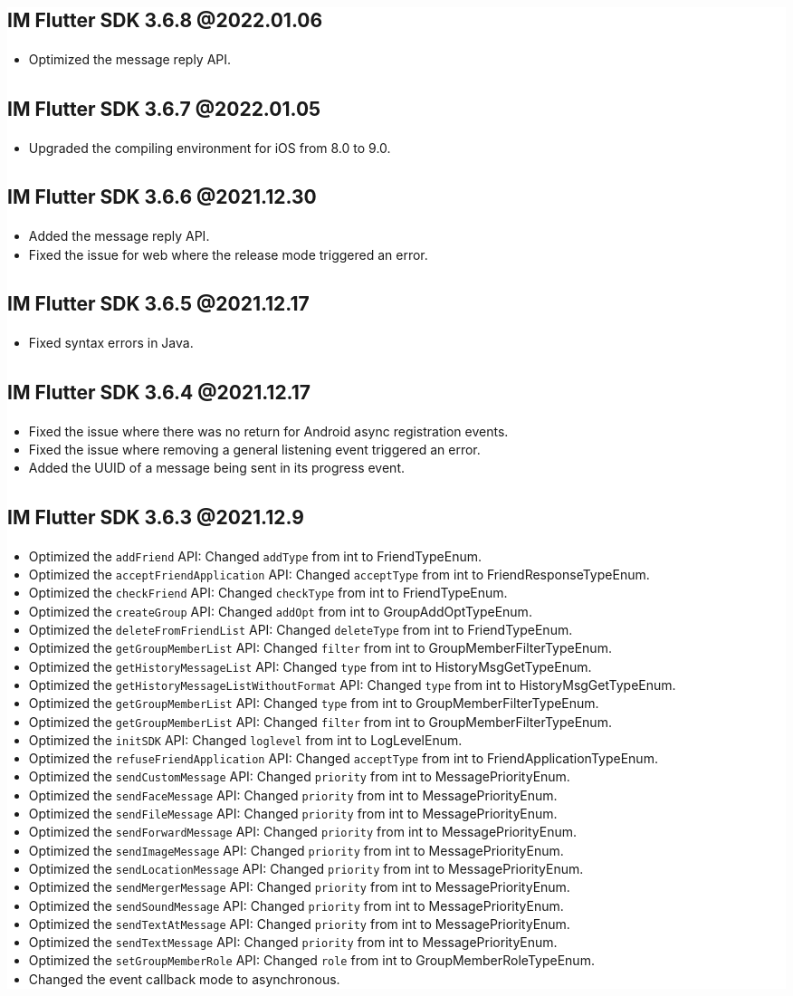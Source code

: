 
## IM Flutter SDK 3.6.8 @2022.01.06
- Optimized the message reply API.


## IM Flutter SDK 3.6.7 @2022.01.05
- Upgraded the compiling environment for iOS from 8.0 to 9.0.


## IM Flutter SDK 3.6.6 @2021.12.30
- Added the message reply API.
- Fixed the issue for web where the release mode triggered an error.


## IM Flutter SDK 3.6.5 @2021.12.17
- Fixed syntax errors in Java.

## IM Flutter SDK 3.6.4  @2021.12.17
- Fixed the issue where there was no return for Android async registration events.
- Fixed the issue where removing a general listening event triggered an error.
- Added the UUID of a message being sent in its progress event.

## IM Flutter SDK 3.6.3 @2021.12.9
- Optimized the `addFriend` API: Changed `addType` from int to FriendTypeEnum.
- Optimized the `acceptFriendApplication` API: Changed `acceptType` from int to FriendResponseTypeEnum.
- Optimized the `checkFriend` API: Changed `checkType` from int to FriendTypeEnum.
- Optimized the `createGroup` API: Changed `addOpt` from int to GroupAddOptTypeEnum.
- Optimized the `deleteFromFriendList` API: Changed `deleteType` from int to FriendTypeEnum.
- Optimized the `getGroupMemberList` API: Changed `filter` from int to GroupMemberFilterTypeEnum.
- Optimized the `getHistoryMessageList` API: Changed `type` from int to HistoryMsgGetTypeEnum.
- Optimized the `getHistoryMessageListWithoutFormat` API: Changed `type` from int to HistoryMsgGetTypeEnum.
- Optimized the `getGroupMemberList` API: Changed `type` from int to GroupMemberFilterTypeEnum.
- Optimized the `getGroupMemberList` API: Changed `filter` from int to GroupMemberFilterTypeEnum.
- Optimized the `initSDK` API: Changed `loglevel` from int to LogLevelEnum.
- Optimized the `refuseFriendApplication` API: Changed `acceptType` from int to FriendApplicationTypeEnum.
- Optimized the `sendCustomMessage` API: Changed `priority` from int to MessagePriorityEnum.
- Optimized the `sendFaceMessage` API: Changed `priority` from int to MessagePriorityEnum.
- Optimized the `sendFileMessage` API: Changed `priority` from int to MessagePriorityEnum.
- Optimized the `sendForwardMessage` API: Changed `priority` from int to MessagePriorityEnum.
- Optimized the `sendImageMessage` API: Changed `priority` from int to MessagePriorityEnum.
- Optimized the `sendLocationMessage` API: Changed `priority` from int to MessagePriorityEnum.
- Optimized the `sendMergerMessage` API: Changed `priority` from int to MessagePriorityEnum.
- Optimized the `sendSoundMessage` API: Changed `priority` from int to MessagePriorityEnum.
- Optimized the `sendTextAtMessage` API: Changed `priority` from int to MessagePriorityEnum.
- Optimized the `sendTextMessage` API: Changed `priority` from int to MessagePriorityEnum.
- Optimized the `setGroupMemberRole` API: Changed `role` from int to GroupMemberRoleTypeEnum.
- Changed the event callback mode to asynchronous.
